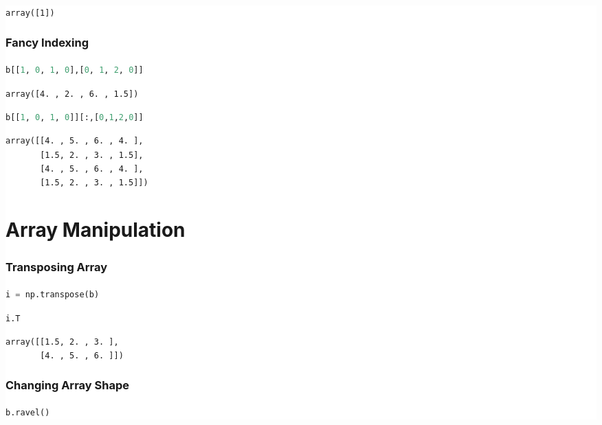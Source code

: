 


    array([1])



### Fancy Indexing


```python
b[[1, 0, 1, 0],[0, 1, 2, 0]]
```




    array([4. , 2. , 6. , 1.5])




```python
b[[1, 0, 1, 0]][:,[0,1,2,0]]
```




    array([[4. , 5. , 6. , 4. ],
           [1.5, 2. , 3. , 1.5],
           [4. , 5. , 6. , 4. ],
           [1.5, 2. , 3. , 1.5]])



# Array Manipulation

### Transposing Array


```python
i = np.transpose(b)
```


```python
i.T
```




    array([[1.5, 2. , 3. ],
           [4. , 5. , 6. ]])



### Changing Array Shape


```python
b.ravel()
```


